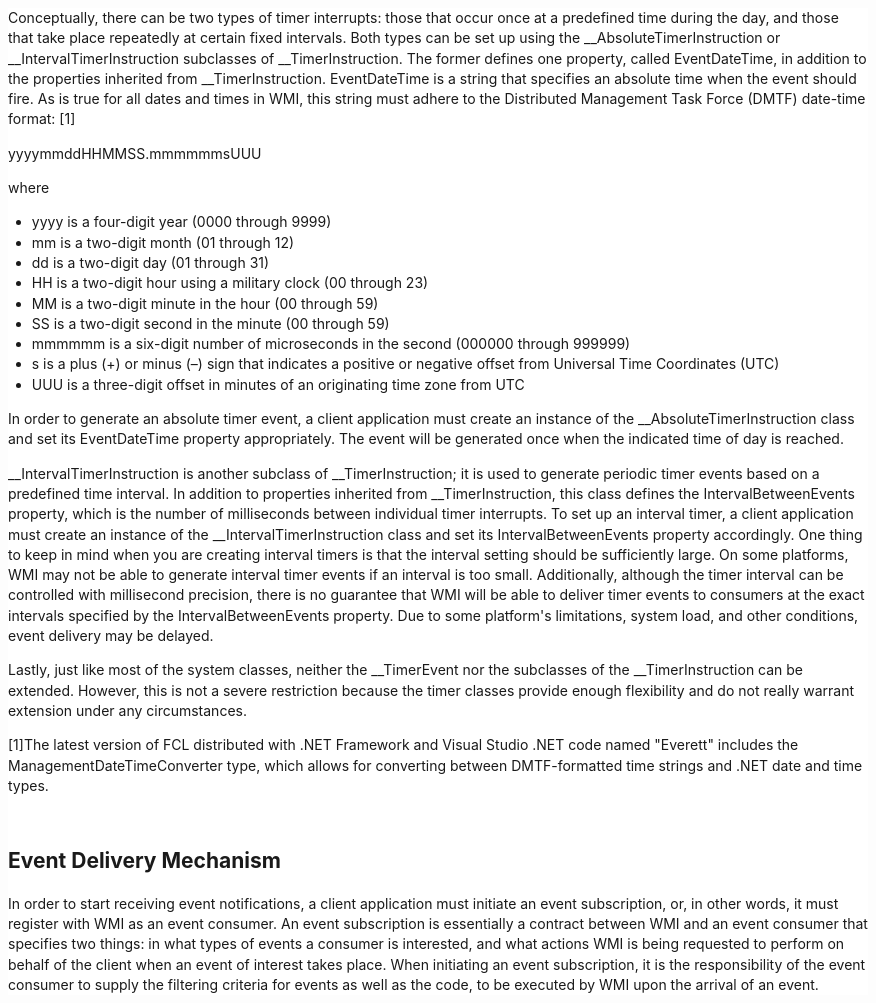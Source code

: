 Conceptually, there can be two types of timer interrupts: those that occur once at a predefined time during the day, and those that take place repeatedly at certain fixed intervals. Both types can be set up using the __AbsoluteTimerInstruction or __IntervalTimerInstruction subclasses of __TimerInstruction. The former defines one property, called EventDateTime, in addition to the properties inherited from __TimerInstruction. EventDateTime is a string that specifies an absolute time when the event should fire. As is true for all dates and times in WMI, this string must adhere to the Distributed Management Task Force (DMTF) date-time format: [1]

yyyymmddHHMMSS.mmmmmmsUUU

where

* yyyy is a four-digit year (0000 through 9999)
* mm is a two-digit month (01 through 12)
* dd is a two-digit day (01 through 31)
* HH is a two-digit hour using a military clock (00 through 23)
* MM is a two-digit minute in the hour (00 through 59)
* SS is a two-digit second in the minute (00 through 59)
* mmmmmm is a six-digit number of microseconds in the second (000000 through 999999)
* s is a plus (+) or minus (–) sign that indicates a positive or negative offset from Universal Time Coordinates (UTC)
* UUU is a three-digit offset in minutes of an originating time zone from UTC

In order to generate an absolute timer event, a client application must create an instance of the __AbsoluteTimerInstruction class and set its EventDateTime property appropriately. The event will be generated once when the indicated time of day is reached.

__IntervalTimerInstruction is another subclass of __TimerInstruction; it is used to generate periodic timer events based on a predefined time interval. In addition to properties inherited from __TimerInstruction, this class defines the IntervalBetweenEvents property, which is the number of milliseconds between individual timer interrupts. To set up an interval timer, a client application must create an instance of the __IntervalTimerInstruction class and set its IntervalBetweenEvents property accordingly. One thing to keep in mind when you are creating interval timers is that the interval setting should be sufficiently large. On some platforms, WMI may not be able to generate interval timer events if an interval is too small. Additionally, although the timer interval can be controlled with millisecond precision, there is no guarantee that WMI will be able to deliver timer events to consumers at the exact intervals specified by the IntervalBetweenEvents property. Due to some platform's limitations, system load, and other conditions, event delivery may be delayed.

Lastly, just like most of the system classes, neither the __TimerEvent nor the subclasses of the __TimerInstruction can be extended. However, this is not a severe restriction because the timer classes provide enough flexibility and do not really warrant extension under any circumstances.

[1]The latest version of FCL distributed with .NET Framework and Visual Studio .NET code named "Everett" includes the ManagementDateTimeConverter type, which allows for converting between DMTF-formatted time strings and .NET date and time types.
</br>
</br>

## <span id="event_delivery_mechanism">Event Delivery Mechanism</span>
In order to start receiving event notifications, a client application must initiate an event subscription, or, in other words, it must register with WMI as an event consumer. An event subscription is essentially a contract between WMI and an event consumer that specifies two things: in what types of events a consumer is interested, and what actions WMI is being requested to perform on behalf of the client when an event of interest takes place. When initiating an event subscription, it is the responsibility of the event consumer to supply the filtering criteria for events as well as the code, to be executed by WMI upon the arrival of an event.
